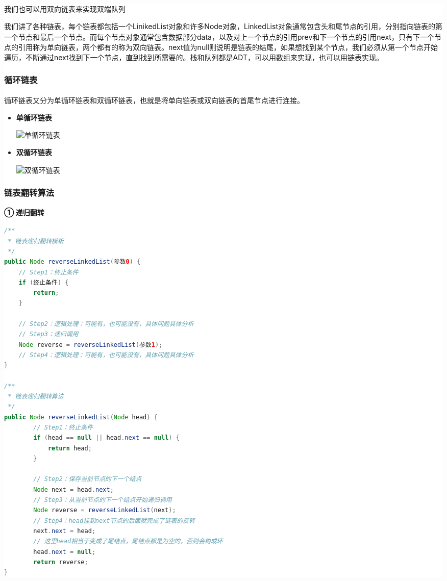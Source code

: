 我们也可以用双向链表来实现双端队列

我们讲了各种链表，每个链表都包括一个LinikedList对象和许多Node对象，LinkedList对象通常包含头和尾节点的引用，分别指向链表的第一个节点和最后一个节点。而每个节点对象通常包含数据部分data，以及对上一个节点的引用prev和下一个节点的引用next，只有下一个节点的引用称为单向链表，两个都有的称为双向链表。next值为null则说明是链表的结尾，如果想找到某个节点，我们必须从第一个节点开始遍历，不断通过next找到下一个节点，直到找到所需要的。栈和队列都是ADT，可以用数组来实现，也可以用链表实现。

### 循环链表

循环链表又分为单循环链表和双循环链表，也就是将单向链表或双向链表的首尾节点进行连接。

- **单循环链表**

  ![单循环链表](png/Java/数据结构-单循环链表.png)

- **双循环链表**

  ![双循环链表](png/Java/数据结构-双循环链表.png)



### **链表翻转算法**

**① 递归翻转**

```java
/**
 * 链表递归翻转模板
 */
public Node reverseLinkedList(参数0) {
    // Step1：终止条件
    if (终止条件) {
        return;
    }
    
    // Step2：逻辑处理：可能有，也可能没有，具体问题具体分析
    // Step3：递归调用
    Node reverse = reverseLinkedList(参数1);
    // Step4：逻辑处理：可能有，也可能没有，具体问题具体分析
}

/**
 * 链表递归翻转算法
 */
public Node reverseLinkedList(Node head) {
        // Step1：终止条件
        if (head == null || head.next == null) {
        	return head;
        }
    
        // Step2：保存当前节点的下一个结点
        Node next = head.next;
        // Step3：从当前节点的下一个结点开始递归调用
        Node reverse = reverseLinkedList(next);
        // Step4：head挂到next节点的后面就完成了链表的反转
        next.next = head;
        // 这里head相当于变成了尾结点，尾结点都是为空的，否则会构成环
        head.next = null;
        return reverse;
}
```
